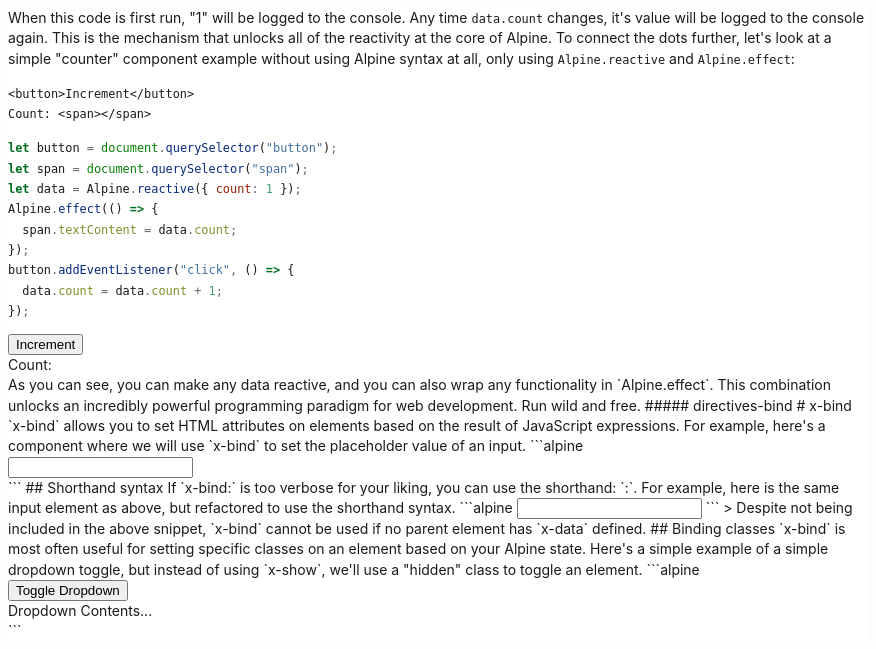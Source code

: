 When this code is first run, "1" will be logged to the console. Any time `data.count` changes, it's value will be logged to the console again.
This is the mechanism that unlocks all of the reactivity at the core of Alpine.
To connect the dots further, let's look at a simple "counter" component example without using Alpine syntax at all, only using `Alpine.reactive` and `Alpine.effect`:

```alpine
<button>Increment</button>
Count: <span></span>
```

```js
let button = document.querySelector("button");
let span = document.querySelector("span");
let data = Alpine.reactive({ count: 1 });
Alpine.effect(() => {
  span.textContent = data.count;
});
button.addEventListener("click", () => {
  data.count = data.count + 1;
});
```

<div x-data="{ count: 1 }" class="demo">
    <button @click="count++">Increment</button>
    <div>Count: <span x-text="count"></span></div>
</div>
As you can see, you can make any data reactive, and you can also wrap any functionality in `Alpine.effect`.
This combination unlocks an incredibly powerful programming paradigm for web development. Run wild and free.
##### directives-bind
# x-bind
`x-bind` allows you to set HTML attributes on elements based on the result of JavaScript expressions.
For example, here's a component where we will use `x-bind` to set the placeholder value of an input.
```alpine
<div x-data="{ placeholder: 'Type here...' }">
    <input type="text" x-bind:placeholder="placeholder">
</div>
```
## Shorthand syntax
If `x-bind:` is too verbose for your liking, you can use the shorthand: `:`. For example, here is the same input element as above, but refactored to use the shorthand syntax.
```alpine
<input type="text" :placeholder="placeholder">
```
> Despite not being included in the above snippet, `x-bind` cannot be used if no parent element has `x-data` defined. 
## Binding classes
`x-bind` is most often useful for setting specific classes on an element based on your Alpine state.
Here's a simple example of a simple dropdown toggle, but instead of using `x-show`, we'll use a "hidden" class to toggle an element.
```alpine
<div x-data="{ open: false }">
    <button x-on:click="open = ! open">Toggle Dropdown</button>
    <div :class="open ? '' : 'hidden'">
        Dropdown Contents...
    </div>
</div>
```